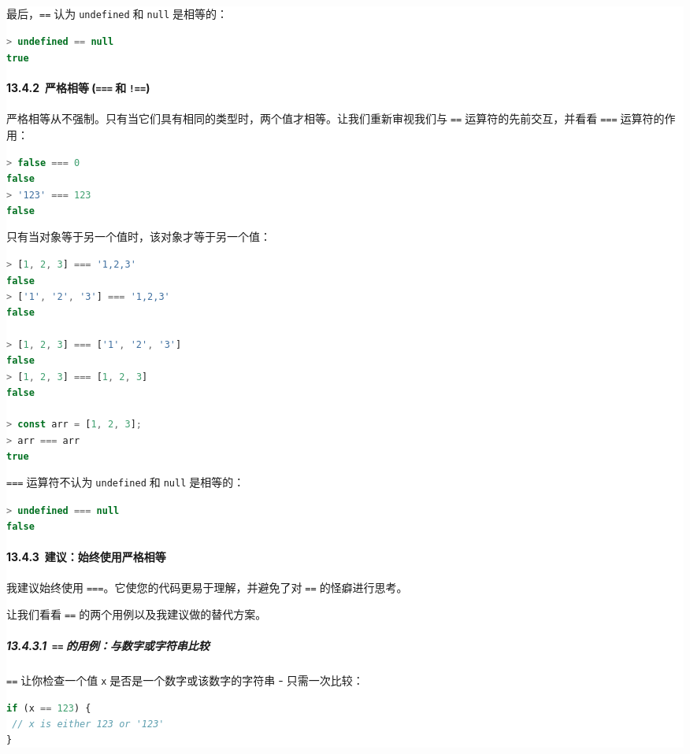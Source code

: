 最后，`==` 认为 `undefined` 和 `null` 是相等的：

```js
> undefined == null
true
```

#### 13.4.2 严格相等 (`===` 和 `!==`)

严格相等从不强制。只有当它们具有相同的类型时，两个值才相等。让我们重新审视我们与 `==` 运算符的先前交互，并看看 `===` 运算符的作用：

```js
> false === 0
false
> '123' === 123
false
```

只有当对象等于另一个值时，该对象才等于另一个值：

```js
> [1, 2, 3] === '1,2,3'
false
> ['1', '2', '3'] === '1,2,3'
false

> [1, 2, 3] === ['1', '2', '3']
false
> [1, 2, 3] === [1, 2, 3]
false

> const arr = [1, 2, 3];
> arr === arr
true
```

`===` 运算符不认为 `undefined` 和 `null` 是相等的：

```js
> undefined === null
false
```

#### 13.4.3 建议：始终使用严格相等

我建议始终使用 `===`。它使您的代码更易于理解，并避免了对 `==` 的怪癖进行思考。

让我们看看 `==` 的两个用例以及我建议做的替代方案。

##### 13.4.3.1 `==` 的用例：与数字或字符串比较

`==` 让你检查一个值 `x` 是否是一个数字或该数字的字符串 - 只需一次比较：

```js
if (x == 123) {
 // x is either 123 or '123'
}
```
